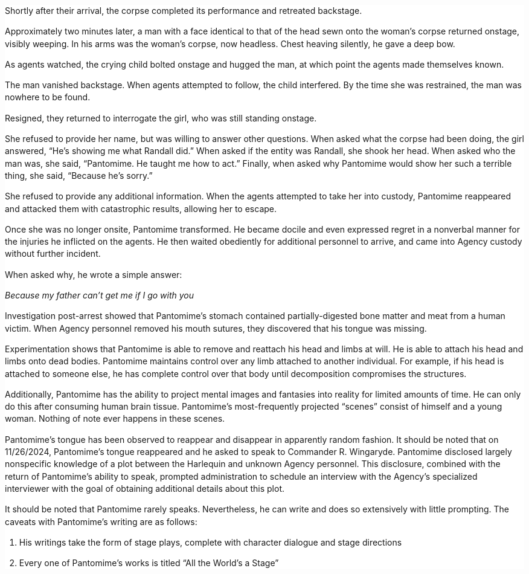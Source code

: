 Shortly after their arrival, the corpse completed its performance and retreated backstage.

Approximately two minutes later, a man with a face identical to that of the head sewn onto the woman’s corpse returned onstage, visibly weeping. In his arms was the woman’s corpse, now headless. Chest heaving silently, he gave a deep bow. 

As agents watched, the crying child bolted onstage and hugged the man, at which point the agents made themselves known. 

The man vanished backstage. When agents attempted to follow, the child interfered. By the time she was restrained, the man was nowhere to be found. 

Resigned, they returned to interrogate the girl, who was still standing onstage. 

She refused to provide her name, but was willing to answer other questions. When asked what the corpse had been doing, the girl answered, “He’s showing me what Randall did.” When asked if the entity was Randall, she shook her head. When asked who the man was, she said, “Pantomime. He taught me how to act.” Finally, when asked why Pantomime would show her such a terrible thing, she said, “Because he’s sorry.” 

She refused to provide any additional information. When the agents attempted to take her into custody, Pantomime reappeared and attacked them with catastrophic results, allowing her to escape.

Once she was no longer onsite, Pantomime transformed. He became docile and even expressed regret in a nonverbal manner for the injuries he inflicted on the agents. He then waited obediently for additional personnel to arrive, and came into Agency custody without further incident. 

When asked why, he wrote a simple answer: 

*Because my father can’t get me if I go with you*

Investigation post-arrest showed that Pantomime’s stomach contained partially-digested bone matter and meat from a human victim. When Agency personnel removed his mouth sutures, they discovered that his tongue was missing. 

Experimentation shows that Pantomime is able to remove and reattach his head and limbs at will. He is able to attach his head and limbs onto dead bodies. Pantomime maintains control over any limb attached to another individual. For example, if his head is attached to someone else, he has complete control over that body until decomposition compromises the structures. 

Additionally, Pantomime has the ability to project mental images and fantasies into reality for limited amounts of time. He can only do this after consuming human brain tissue. Pantomime’s most-frequently projected “scenes” consist of himself and a young woman. Nothing of note ever happens in these scenes.

Pantomime’s tongue has been observed to reappear and disappear in apparently random fashion. It should be noted that on 11/26/2024, Pantomime’s tongue reappeared and he asked to speak to Commander R. Wingaryde. Pantomime disclosed largely nonspecific knowledge of a plot between the Harlequin and unknown Agency personnel. This disclosure, combined with the return of Pantomime’s ability to speak, prompted administration to schedule an interview with the Agency’s specialized interviewer with the goal of obtaining additional details about this plot.

It should be noted that Pantomime rarely speaks. Nevertheless, he can write and does so extensively with little prompting. The caveats with Pantomime’s writing are as follows: 

1) His writings take the form of stage plays, complete with character dialogue and stage directions 

2) Every one of Pantomime’s works is titled “All the World’s a Stage” 
